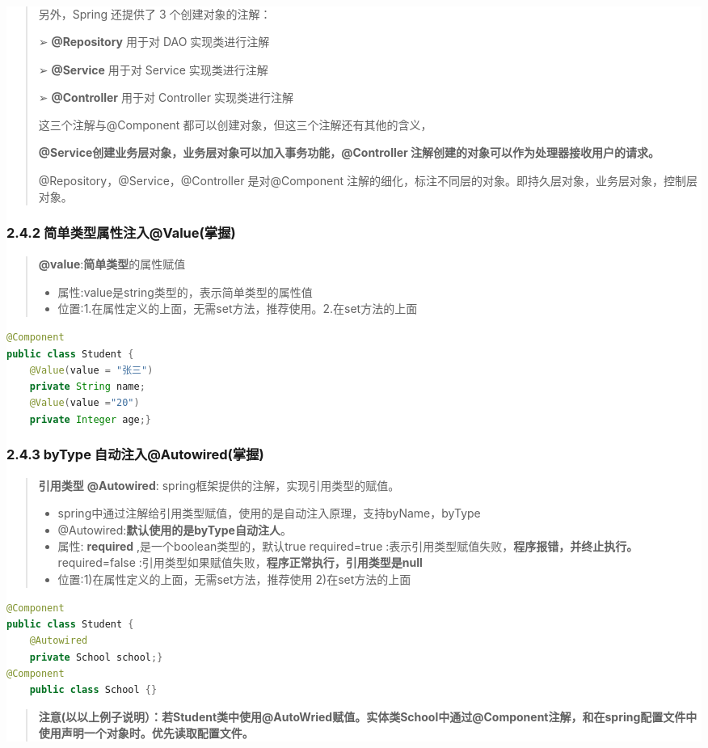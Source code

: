 > 另外，Spring 还提供了 3 个创建对象的注解：
>
> ➢ **@Repository** 用于对 DAO 实现类进行注解
>
> ➢ **@Service** 用于对 Service 实现类进行注解
>
> ➢ **@Controller** 用于对 Controller 实现类进行注解
>
> 这三个注解与@Component 都可以创建对象，但这三个注解还有其他的含义，
>
> **@Service创建业务层对象，业务层对象可以加入事务功能，@Controller 注解创建的对象可以作为处理器接收用户的请求。**
>
> @Repository，@Service，@Controller 是对@Component 注解的细化，标注不同层的对象。即持久层对象，业务层对象，控制层对象。

### 2.4.2 简单类型属性注入@Value(掌握)

> **@value**:**简单类型**的属性赋值
>
> - 属性:value是string类型的，表示简单类型的属性值
> - 位置:1.在属性定义的上面，无需set方法，推荐使用。2.在set方法的上面

```java
@Component
public class Student {
    @Value(value = "张三")
    private String name;
    @Value(value ="20")
    private Integer age;}
```

### 2.4.3 byType 自动注入@Autowired(掌握)

> **引用类型**
> **@Autowired**: spring框架提供的注解，实现引用类型的赋值。
>
> - spring中通过注解给引用类型赋值，使用的是自动注入原理，支持byName，byType
> - @Autowired:**默认使用的是byType自动注人**。
> - 属性: **required** ,是一个boolean类型的，默认true
>   required=true :表示引用类型赋值失败，**程序报错，并终止执行。**
>   required=false :引用类型如果赋值失败，**程序正常执行，引用类型是null**
> - 位置:1)在属性定义的上面，无需set方法，推荐使用 2)在set方法的上面

```java
@Component
public class Student {
    @Autowired
    private School school;}
@Component
	public class School {}
```

> **注意(以以上例子说明）：若Student类中使用@AutoWried赋值。实体类School中通过@Component注解，和在spring配置文件中使用<bean></bean>声明一个对象时。优先读取配置文件。**
